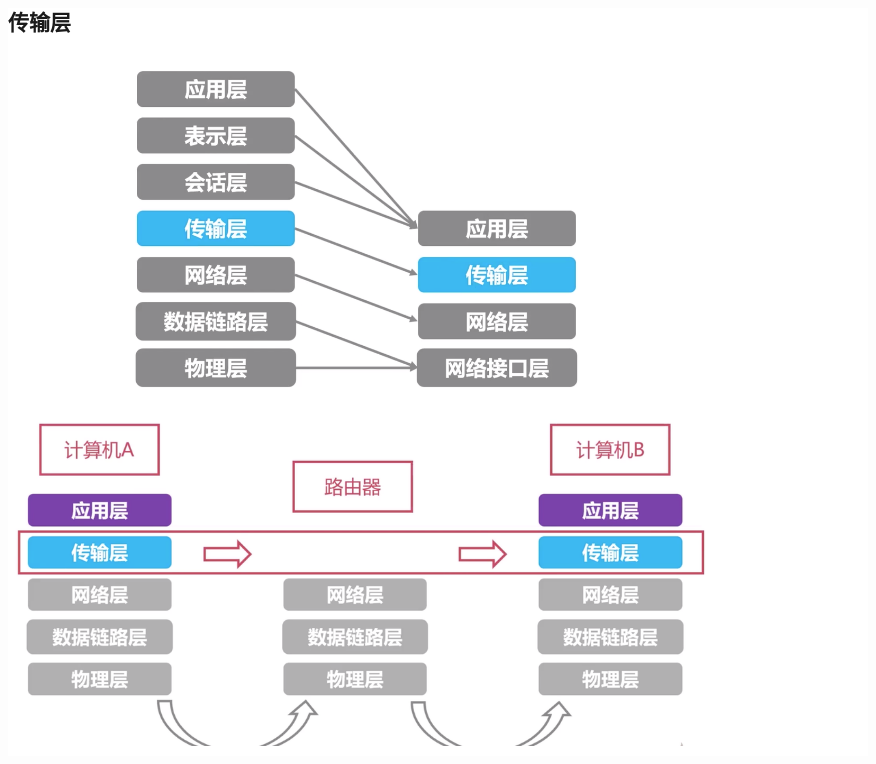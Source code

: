 ## 传输层

<img src="https://github.com/wxning1107/computer-newtwork/blob/master/images/image-20201208085339057.png" width = "700" height = "350" alt="" align=center />



<img src="https://github.com/wxning1107/computer-newtwork/blob/master/images/image-20201208085443086.png" width = "700" height = "350" alt="" align=center />
